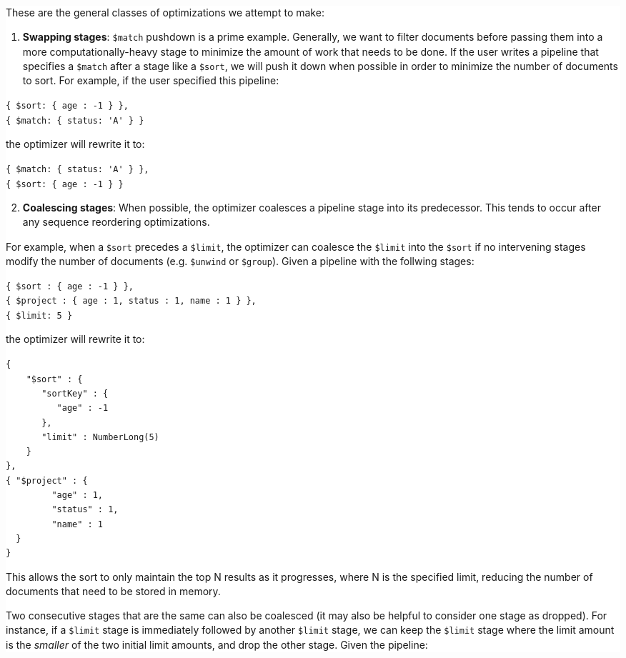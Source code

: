 These are the general classes of optimizations we attempt to make:

1. **Swapping stages**:
   `$match` pushdown is a prime example. Generally, we want to filter documents before passing them into a more computationally-heavy stage to minimize the amount of work that needs to be done. If the user writes a pipeline that specifies a `$match` after a stage like a `$sort`, we will push it down when possible in order to minimize the number of documents to sort. For example, if the user specified this pipeline:

```
{ $sort: { age : -1 } },
{ $match: { status: 'A' } }
```

the optimizer will rewrite it to:

```
{ $match: { status: 'A' } },
{ $sort: { age : -1 } }
```

2. **Coalescing stages**:
   When possible, the optimizer coalesces a pipeline stage into its predecessor. This tends to occur after any sequence reordering optimizations.

For example, when a `$sort` precedes a `$limit`, the optimizer can coalesce the `$limit` into the `$sort` if no intervening stages modify the number of documents (e.g. `$unwind` or `$group`). Given a pipeline with the follwing stages:

```
{ $sort : { age : -1 } },
{ $project : { age : 1, status : 1, name : 1 } },
{ $limit: 5 }
```

the optimizer will rewrite it to:

```
{
    "$sort" : {
       "sortKey" : {
          "age" : -1
       },
       "limit" : NumberLong(5)
    }
},
{ "$project" : {
         "age" : 1,
         "status" : 1,
         "name" : 1
  }
}
```

This allows the sort to only maintain the top N results as it progresses, where N is the specified limit, reducing the number of documents that need to be stored in memory.

Two consecutive stages that are the same can also be coalesced (it may also be helpful to consider one stage as dropped). For instance, if a `$limit` stage is immediately followed by another `$limit` stage, we can keep the `$limit` stage where the limit amount is the _smaller_ of the two initial limit amounts, and drop the other stage. Given the pipeline:
